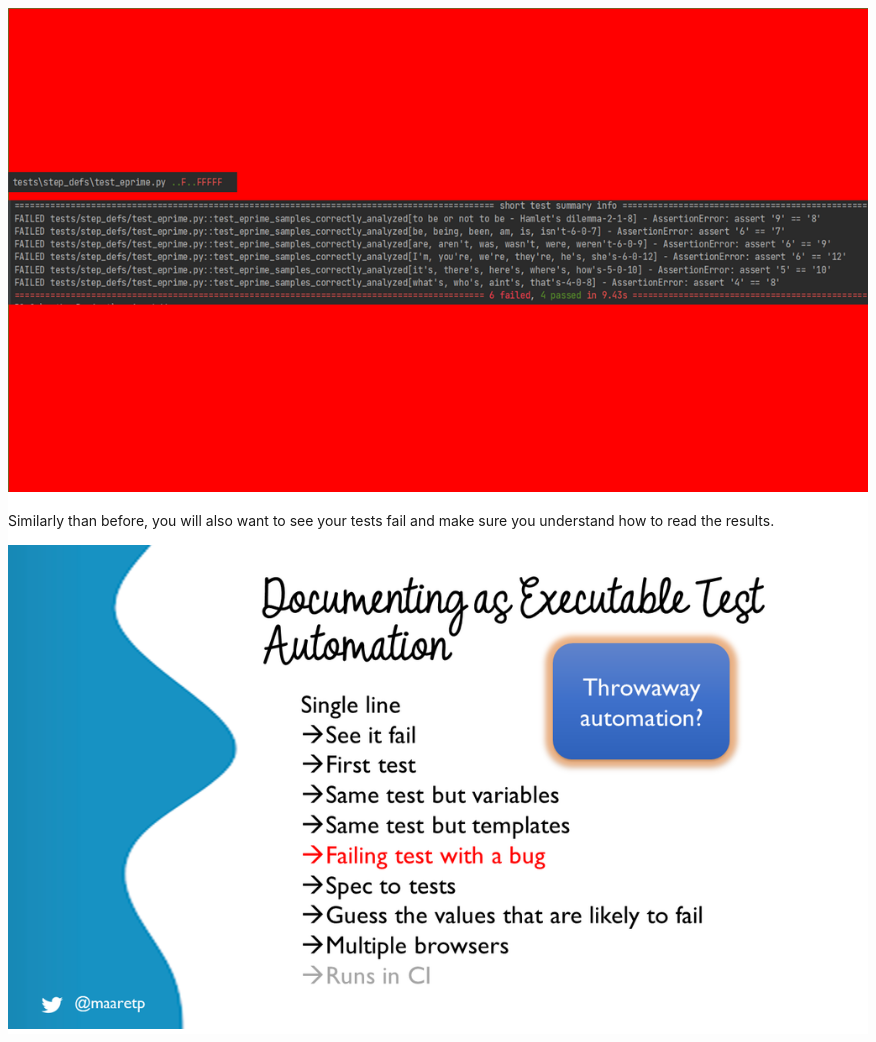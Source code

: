![BDD with failure](./img/ETF/Slide65.PNG)

Similarly than before, you will also want to see your tests fail and make sure you understand how to read the results. 

![Documenting as Executable Test Automation](./img/ETF/Slide66.PNG)
